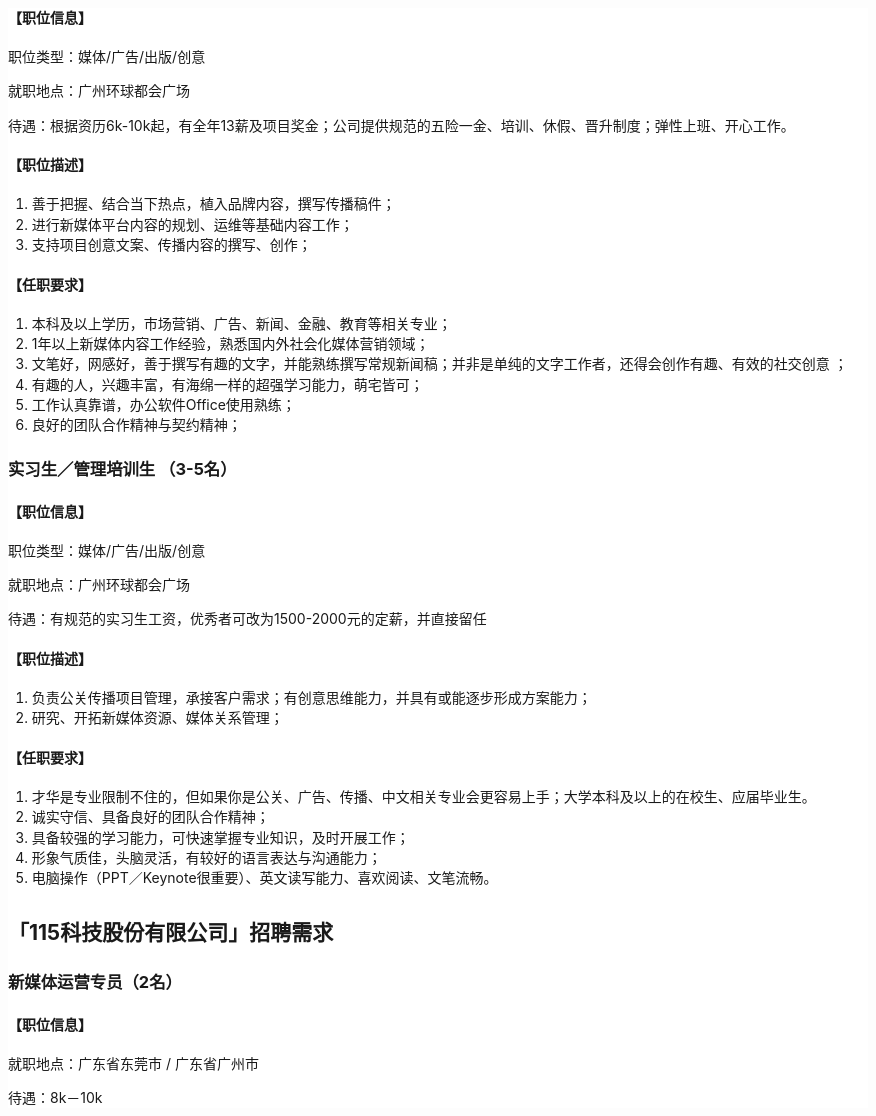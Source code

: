 #### 【职位信息】

职位类型：媒体/广告/出版/创意

就职地点：广州环球都会广场

待遇：根据资历6k-10k起，有全年13薪及项目奖金；公司提供规范的五险一金、培训、休假、晋升制度；弹性上班、开心工作。

#### 【职位描述】

1. 善于把握、结合当下热点，植入品牌内容，撰写传播稿件；
2. 进行新媒体平台内容的规划、运维等基础内容工作；
3. 支持项目创意文案、传播内容的撰写、创作；

#### 【任职要求】

1. 本科及以上学历，市场营销、广告、新闻、金融、教育等相关专业；
2. 1年以上新媒体内容工作经验，熟悉国内外社会化媒体营销领域；
3. 文笔好，网感好，善于撰写有趣的文字，并能熟练撰写常规新闻稿；并非是单纯的文字工作者，还得会创作有趣、有效的社交创意 ；
4. 有趣的人，兴趣丰富，有海绵一样的超强学习能力，萌宅皆可；
5. 工作认真靠谱，办公软件Office使用熟练；
6. 良好的团队合作精神与契约精神；

### 实习生／管理培训生 （3-5名）

#### 【职位信息】

职位类型：媒体/广告/出版/创意

就职地点：广州环球都会广场

待遇：有规范的实习生工资，优秀者可改为1500-2000元的定薪，并直接留任

#### 【职位描述】

1. 负责公关传播项目管理，承接客户需求；有创意思维能力，并具有或能逐步形成方案能力；
2. 研究、开拓新媒体资源、媒体关系管理；

#### 【任职要求】

1. 才华是专业限制不住的，但如果你是公关、广告、传播、中文相关专业会更容易上手；大学本科及以上的在校生、应届毕业生。
2. 诚实守信、具备良好的团队合作精神；
3. 具备较强的学习能力，可快速掌握专业知识，及时开展工作； 
4. 形象气质佳，头脑灵活，有较好的语言表达与沟通能力；
5. 电脑操作（PPT／Keynote很重要）、英文读写能力、喜欢阅读、文笔流畅。

## 「115科技股份有限公司」招聘需求

### 新媒体运营专员（2名）

#### 【职位信息】

就职地点：广东省东莞市 / 广东省广州市

待遇：8k－10k

